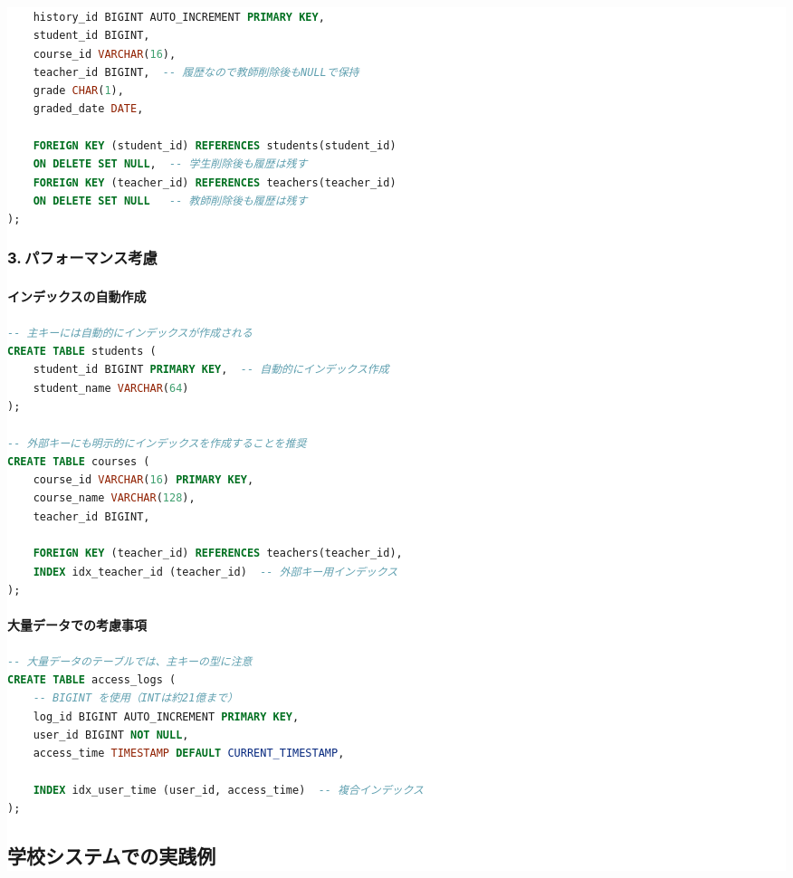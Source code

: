 ```sql
    history_id BIGINT AUTO_INCREMENT PRIMARY KEY,
    student_id BIGINT,
    course_id VARCHAR(16),
    teacher_id BIGINT,  -- 履歴なので教師削除後もNULLで保持
    grade CHAR(1),
    graded_date DATE,
    
    FOREIGN KEY (student_id) REFERENCES students(student_id)
    ON DELETE SET NULL,  -- 学生削除後も履歴は残す
    FOREIGN KEY (teacher_id) REFERENCES teachers(teacher_id)
    ON DELETE SET NULL   -- 教師削除後も履歴は残す
);
```

### 3. パフォーマンス考慮

#### インデックスの自動作成

```sql
-- 主キーには自動的にインデックスが作成される
CREATE TABLE students (
    student_id BIGINT PRIMARY KEY,  -- 自動的にインデックス作成
    student_name VARCHAR(64)
);

-- 外部キーにも明示的にインデックスを作成することを推奨
CREATE TABLE courses (
    course_id VARCHAR(16) PRIMARY KEY,
    course_name VARCHAR(128),
    teacher_id BIGINT,
    
    FOREIGN KEY (teacher_id) REFERENCES teachers(teacher_id),
    INDEX idx_teacher_id (teacher_id)  -- 外部キー用インデックス
);
```

#### 大量データでの考慮事項

```sql
-- 大量データのテーブルでは、主キーの型に注意
CREATE TABLE access_logs (
    -- BIGINT を使用（INTは約21億まで）
    log_id BIGINT AUTO_INCREMENT PRIMARY KEY,
    user_id BIGINT NOT NULL,
    access_time TIMESTAMP DEFAULT CURRENT_TIMESTAMP,
    
    INDEX idx_user_time (user_id, access_time)  -- 複合インデックス
);
```

## 学校システムでの実践例
